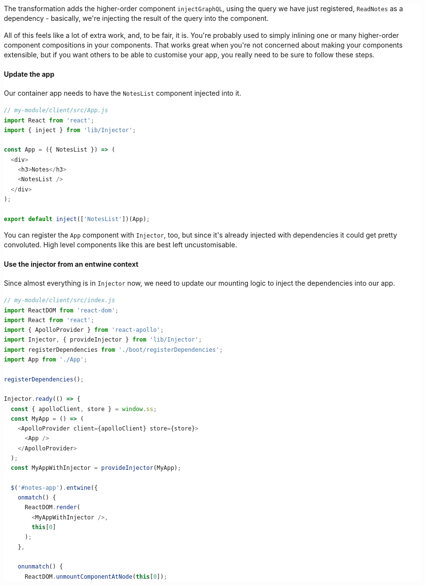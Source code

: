 The transformation adds the higher-order component `injectGraphQL`, using the query we have just registered, `ReadNotes` as a dependency - basically, we're injecting the result of the query into the component.

All of this feels like a lot of extra work, and, to be fair, it is. You're probably used to simply inlining one or many higher-order component compositions in your components. That works great when you're not concerned about making your components extensible, but if you want others to be able to customise your app, you really need to be sure to follow these steps.

#### Update the app

Our container app needs to have the `NotesList` component injected into it.

```js
// my-module/client/src/App.js
import React from 'react';
import { inject } from 'lib/Injector';

const App = ({ NotesList }) => (
  <div>
    <h3>Notes</h3>
    <NotesList />
  </div>
);

export default inject(['NotesList'])(App);
```

You can register the `App` component with `Injector`, too, but since it's already injected with dependencies it could get pretty convoluted. High level components like this are best left uncustomisable.

#### Use the injector from an entwine context

Since almost everything is in `Injector` now, we need to update our mounting logic to inject the dependencies into our app.

```js
// my-module/client/src/index.js
import ReactDOM from 'react-dom';
import React from 'react';
import { ApolloProvider } from 'react-apollo';
import Injector, { provideInjector } from 'lib/Injector';
import registerDependencies from './boot/registerDependencies';
import App from './App';

registerDependencies();

Injector.ready(() => {
  const { apolloClient, store } = window.ss;
  const MyApp = () => (
    <ApolloProvider client={apolloClient} store={store}>
      <App />
    </ApolloProvider>
  );
  const MyAppWithInjector = provideInjector(MyApp);

  $('#notes-app').entwine({
    onmatch() {
      ReactDOM.render(
        <MyAppWithInjector />,
        this[0]
      );
    },

    onunmatch() {
      ReactDOM.unmountComponentAtNode(this[0]);
```